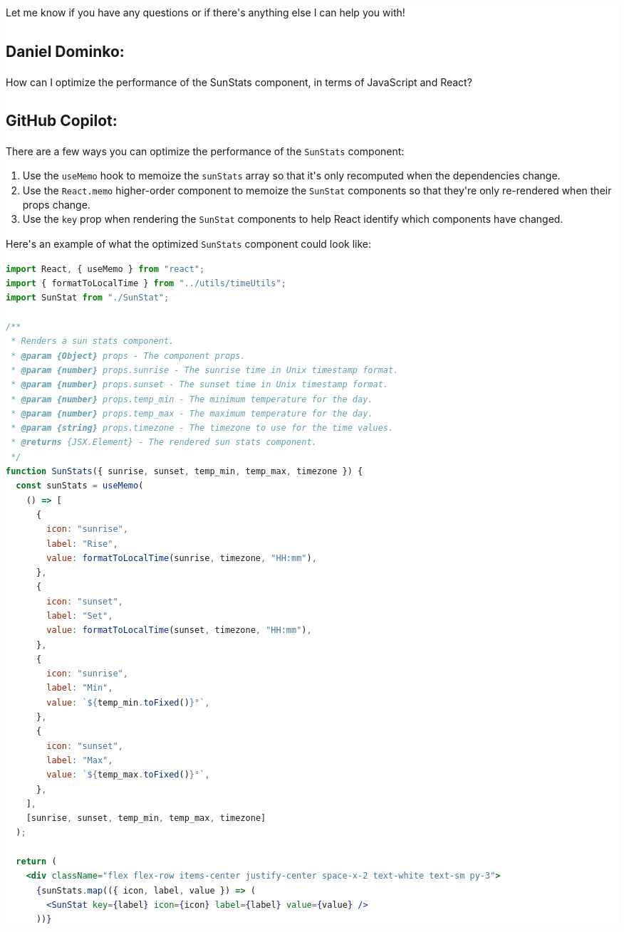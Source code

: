 Let me know if you have any questions or if there's anything else I can help you with!

Daniel Dominko: 
---
How can I optimize the performance of the SunStats component, in terms of JavaScript and React?

GitHub Copilot: 
---
There are a few ways you can optimize the performance of the `SunStats` component:

1. Use the `useMemo` hook to memoize the `sunStats` array so that it's only recomputed when the dependencies change.
2. Use the `React.memo` higher-order component to memoize the `SunStat` components so that they're only re-rendered when their props change.
3. Use the `key` prop when rendering the `SunStat` components to help React identify which components have changed.

Here's an example of what the optimized `SunStats` component could look like:

```javascriptreact
import React, { useMemo } from "react";
import { formatToLocalTime } from "../utils/timeUtils";
import SunStat from "./SunStat";

/**
 * Renders a sun stats component.
 * @param {Object} props - The component props.
 * @param {number} props.sunrise - The sunrise time in Unix timestamp format.
 * @param {number} props.sunset - The sunset time in Unix timestamp format.
 * @param {number} props.temp_min - The minimum temperature for the day.
 * @param {number} props.temp_max - The maximum temperature for the day.
 * @param {string} props.timezone - The timezone to use for the time values.
 * @returns {JSX.Element} - The rendered sun stats component.
 */
function SunStats({ sunrise, sunset, temp_min, temp_max, timezone }) {
  const sunStats = useMemo(
    () => [
      {
        icon: "sunrise",
        label: "Rise",
        value: formatToLocalTime(sunrise, timezone, "HH:mm"),
      },
      {
        icon: "sunset",
        label: "Set",
        value: formatToLocalTime(sunset, timezone, "HH:mm"),
      },
      {
        icon: "sunrise",
        label: "Min",
        value: `${temp_min.toFixed()}°`,
      },
      {
        icon: "sunset",
        label: "Max",
        value: `${temp_max.toFixed()}°`,
      },
    ],
    [sunrise, sunset, temp_min, temp_max, timezone]
  );

  return (
    <div className="flex flex-row items-center justify-center space-x-2 text-white text-sm py-3">
      {sunStats.map(({ icon, label, value }) => (
        <SunStat key={label} icon={icon} label={label} value={value} />
      ))}
```